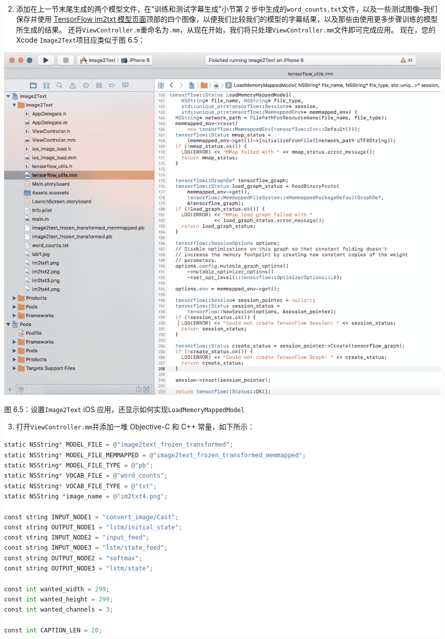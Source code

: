 2.  添加在上一节末尾生成的两个模型文件，在“训练和测试字幕生成”小节第 2 步中生成的`word_counts.txt`文件，以及一些测试图像–我们保存并使用 [TensorFlow im2txt 模型页面](https://github.com/tensorflow/models/tree/master/research/im2txt)顶部的四个图像，以便我们比较我们的模型的字幕结果，以及那些由使用更多步骤训练的模型所生成的结果。 还将`ViewController.m`重命名为`.mm`，从现在开始，我们将只处理`ViewController.mm`文件即可完成应用。 现在，您的 Xcode `Image2Text`项目应类似于图 6.5：

![](img/62be062e-39dc-4f0c-8a59-7e0e675bafaa.png)

图 6.5：设置`Image2Text` iOS 应用，还显示如何实现`LoadMemoryMappedModel`

3.  打开`ViewController.mm`并添加一堆 Objective-C 和 C++ 常量，如下所示：

```py
static NSString* MODEL_FILE = @"image2text_frozen_transformed";
static NSString* MODEL_FILE_MEMMAPPED = @"image2text_frozen_transformed_memmapped";
static NSString* MODEL_FILE_TYPE = @"pb";
static NSString* VOCAB_FILE = @"word_counts";
static NSString* VOCAB_FILE_TYPE = @"txt";
static NSString *image_name = @"im2txt4.png";

const string INPUT_NODE1 = "convert_image/Cast";
const string OUTPUT_NODE1 = "lstm/initial_state";
const string INPUT_NODE2 = "input_feed";
const string INPUT_NODE3 = "lstm/state_feed";
const string OUTPUT_NODE2 = "softmax";
const string OUTPUT_NODE3 = "lstm/state";

const int wanted_width = 299;
const int wanted_height = 299;
const int wanted_channels = 3;

const int CAPTION_LEN = 20;
```
